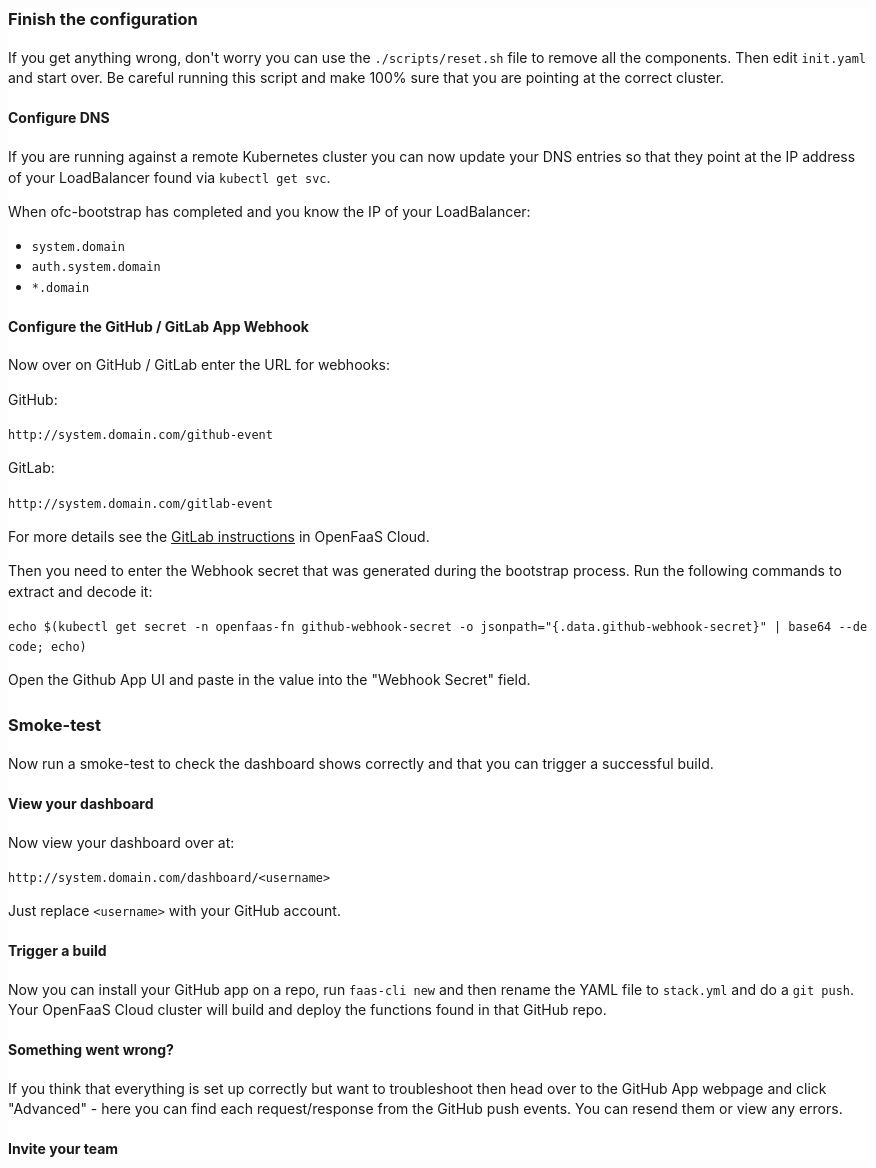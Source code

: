### Finish the configuration

If you get anything wrong, don't worry you can use the `./scripts/reset.sh` file to remove all the components. Then edit `init.yaml` and start over. Be careful running this script and make 100% sure that you are pointing at the correct cluster. 

#### Configure DNS

If you are running against a remote Kubernetes cluster you can now update your DNS entries so that they point at the IP address of your LoadBalancer found via `kubectl get svc`.

When ofc-bootstrap has completed and you know the IP of your LoadBalancer:

* `system.domain`
* `auth.system.domain`
* `*.domain`

#### Configure the GitHub / GitLab App Webhook

Now over on GitHub / GitLab enter the URL for webhooks:

GitHub:
```
http://system.domain.com/github-event
```
GitLab:
```
http://system.domain.com/gitlab-event
```

For more details see the [GitLab instructions](https://github.com/openfaas/openfaas-cloud/blob/master/docs/GITLAB.md) in OpenFaaS Cloud.

Then you need to enter the Webhook secret that was generated during the bootstrap process. Run the following commands to extract and decode it:

```echo $(kubectl get secret -n openfaas-fn github-webhook-secret -o jsonpath="{.data.github-webhook-secret}" | base64 --decode; echo)```

Open the Github App UI and paste in the value into the "Webhook Secret" field.

### Smoke-test

Now run a smoke-test to check the dashboard shows correctly and that you can trigger a successful build.

#### View your dashboard

Now view your dashboard over at:

```
http://system.domain.com/dashboard/<username>
```

Just replace `<username>` with your GitHub account. 

#### Trigger a build

Now you can install your GitHub app on a repo, run `faas-cli new` and then rename the YAML file to `stack.yml` and do a `git push`. Your OpenFaaS Cloud cluster will build and deploy the functions found in that GitHub repo.

#### Something went wrong?

If you think that everything is set up correctly but want to troubleshoot then head over to the GitHub App webpage and click "Advanced" - here you can find each request/response from the GitHub push events. You can resend them or view any errors.

#### Invite your team
```